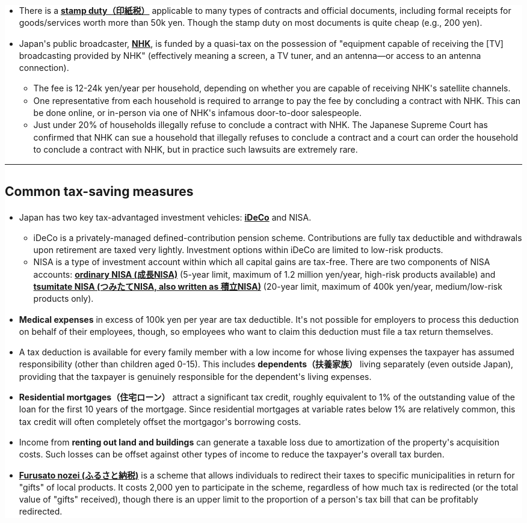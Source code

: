 - There is a [**stamp duty（印紙税）**](/tax/other#wiki_stamp_duty) applicable to many types of contracts and official documents, including formal receipts for goods/services worth more than 50k yen. Though the stamp duty on most documents is quite cheap (e.g., 200 yen).

- Japan's public broadcaster, [**NHK**](/tax/other#wiki_nhk), is funded by a quasi-tax on the possession of "equipment capable of receiving the [TV] broadcasting provided by NHK" (effectively meaning a screen, a TV tuner, and an antenna—or access to an antenna connection).
    - The fee is 12-24k yen/year per household, depending on whether you are capable of receiving NHK's satellite channels.
    - One representative from each household is required to arrange to pay the fee by concluding a contract with NHK. This can be done online, or in-person via one of NHK's infamous door-to-door salespeople.
    - Just under 20% of households illegally refuse to conclude a contract with NHK. The Japanese Supreme Court has confirmed that NHK can sue a household that illegally refuses to conclude a contract and a court can order the household to conclude a contract with NHK, but in practice such lawsuits are extremely rare.

---

## Common tax-saving measures

- Japan has two key tax-advantaged investment vehicles: [**iDeCo**](/investing/long#wiki_ideco) and NISA.
    - iDeCo is a privately-managed defined-contribution pension scheme. Contributions are fully tax deductible and withdrawals upon retirement are taxed very lightly. Investment options within iDeCo are limited to low-risk products.
    - NISA is a type of investment account within which all capital gains are tax-free. There are two components of NISA accounts: [**ordinary NISA (成長NISA)**](/investing/short#wiki_ordinary_nisa) (5-year limit, maximum of 1.2 million yen/year, high-risk products available) and [**tsumitate NISA (つみたてNISA, also written as 積立NISA)**](/investing/long#wiki_tsumitate_nisa) (20-year limit, maximum of 400k yen/year, medium/low-risk products only). 

- **Medical expenses** in excess of 100k yen per year are tax deductible. It's not possible for employers to process this deduction on behalf of their employees, though, so employees who want to claim this deduction must file a tax return themselves.

- A tax deduction is available for every family member with a low income for whose living expenses the taxpayer has assumed responsibility (other than children aged 0-15). This includes **dependents（扶養家族）** living separately (even outside Japan), providing that the taxpayer is genuinely responsible for the dependent's living expenses.

- **Residential mortgages（住宅ローン）** attract a significant tax credit, roughly equivalent to 1% of the outstanding value of the loan for the first 10 years of the mortgage. Since residential mortgages at variable rates below 1% are relatively common, this tax credit will often completely offset the mortgagor's borrowing costs.

- Income from **renting out land and buildings** can generate a taxable loss due to amortization of the property's acquisition costs. Such losses can be offset against other types of income to reduce the taxpayer's overall tax burden.

- [**Furusato nozei (ふるさと納税)**](/tax/residence/furusato-nozei) is a scheme that allows individuals to redirect their taxes to specific municipalities in return for "gifts" of local products. It costs 2,000 yen to participate in the scheme, regardless of how much tax is redirected (or the total value of "gifts" received), though there is an upper limit to the proportion of a person's tax bill that can be profitably redirected.

